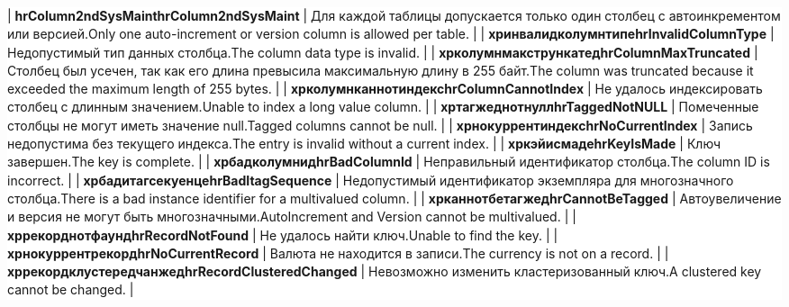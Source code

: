 | <span data-ttu-id="24dfb-356">**hrColumn2ndSysMaint**</span><span class="sxs-lookup"><span data-stu-id="24dfb-356">**hrColumn2ndSysMaint**</span></span>              | <span data-ttu-id="24dfb-357">Для каждой таблицы допускается только один столбец с автоинкрементом или версией.</span><span class="sxs-lookup"><span data-stu-id="24dfb-357">Only one auto-increment or version column is allowed per table.</span></span>                                                                  |
| <span data-ttu-id="24dfb-358">**хринвалидколумнтипе**</span><span class="sxs-lookup"><span data-stu-id="24dfb-358">**hrInvalidColumnType**</span></span>              | <span data-ttu-id="24dfb-359">Недопустимый тип данных столбца.</span><span class="sxs-lookup"><span data-stu-id="24dfb-359">The column data type is invalid.</span></span>                                                                                                 |
| <span data-ttu-id="24dfb-360">**хрколумнмакстрункатед**</span><span class="sxs-lookup"><span data-stu-id="24dfb-360">**hrColumnMaxTruncated**</span></span>             | <span data-ttu-id="24dfb-361">Столбец был усечен, так как его длина превысила максимальную длину в 255 байт.</span><span class="sxs-lookup"><span data-stu-id="24dfb-361">The column was truncated because it exceeded the maximum length of 255 bytes.</span></span>                                                    |
| <span data-ttu-id="24dfb-362">**хрколумнканнотиндекс**</span><span class="sxs-lookup"><span data-stu-id="24dfb-362">**hrColumnCannotIndex**</span></span>              | <span data-ttu-id="24dfb-363">Не удалось индексировать столбец с длинным значением.</span><span class="sxs-lookup"><span data-stu-id="24dfb-363">Unable to index a long value column.</span></span>                                                                                             |
| <span data-ttu-id="24dfb-364">**хртагжеднотнулл**</span><span class="sxs-lookup"><span data-stu-id="24dfb-364">**hrTaggedNotNULL**</span></span>                  | <span data-ttu-id="24dfb-365">Помеченные столбцы не могут иметь значение null.</span><span class="sxs-lookup"><span data-stu-id="24dfb-365">Tagged columns cannot be null.</span></span>                                                                                                   |
| <span data-ttu-id="24dfb-366">**хрнокуррентиндекс**</span><span class="sxs-lookup"><span data-stu-id="24dfb-366">**hrNoCurrentIndex**</span></span>                 | <span data-ttu-id="24dfb-367">Запись недопустима без текущего индекса.</span><span class="sxs-lookup"><span data-stu-id="24dfb-367">The entry is invalid without a current index.</span></span>                                                                                    |
| <span data-ttu-id="24dfb-368">**хркэйисмаде**</span><span class="sxs-lookup"><span data-stu-id="24dfb-368">**hrKeyIsMade**</span></span>                      | <span data-ttu-id="24dfb-369">Ключ завершен.</span><span class="sxs-lookup"><span data-stu-id="24dfb-369">The key is complete.</span></span>                                                                                                             |
| <span data-ttu-id="24dfb-370">**хрбадколумнид**</span><span class="sxs-lookup"><span data-stu-id="24dfb-370">**hrBadColumnId**</span></span>                    | <span data-ttu-id="24dfb-371">Неправильный идентификатор столбца.</span><span class="sxs-lookup"><span data-stu-id="24dfb-371">The column ID is incorrect.</span></span>                                                                                                      |
| <span data-ttu-id="24dfb-372">**хрбадитагсекуенце**</span><span class="sxs-lookup"><span data-stu-id="24dfb-372">**hrBadItagSequence**</span></span>                | <span data-ttu-id="24dfb-373">Недопустимый идентификатор экземпляра для многозначного столбца.</span><span class="sxs-lookup"><span data-stu-id="24dfb-373">There is a bad instance identifier for a multivalued column.</span></span>                                                                     |
| <span data-ttu-id="24dfb-374">**хрканнотбетагжед**</span><span class="sxs-lookup"><span data-stu-id="24dfb-374">**hrCannotBeTagged**</span></span>                 | <span data-ttu-id="24dfb-375">Автоувеличение и версия не могут быть многозначными.</span><span class="sxs-lookup"><span data-stu-id="24dfb-375">AutoIncrement and Version cannot be multivalued.</span></span>                                                                                 |
| <span data-ttu-id="24dfb-376">**хррекорднотфаунд**</span><span class="sxs-lookup"><span data-stu-id="24dfb-376">**hrRecordNotFound**</span></span>                 | <span data-ttu-id="24dfb-377">Не удалось найти ключ.</span><span class="sxs-lookup"><span data-stu-id="24dfb-377">Unable to find the key.</span></span>                                                                                                          |
| <span data-ttu-id="24dfb-378">**хрнокуррентрекорд**</span><span class="sxs-lookup"><span data-stu-id="24dfb-378">**hrNoCurrentRecord**</span></span>                | <span data-ttu-id="24dfb-379">Валюта не находится в записи.</span><span class="sxs-lookup"><span data-stu-id="24dfb-379">The currency is not on a record.</span></span>                                                                                                 |
| <span data-ttu-id="24dfb-380">**хррекордклустередчанжед**</span><span class="sxs-lookup"><span data-stu-id="24dfb-380">**hrRecordClusteredChanged**</span></span>         | <span data-ttu-id="24dfb-381">Невозможно изменить кластеризованный ключ.</span><span class="sxs-lookup"><span data-stu-id="24dfb-381">A clustered key cannot be changed.</span></span>                                                                                               |